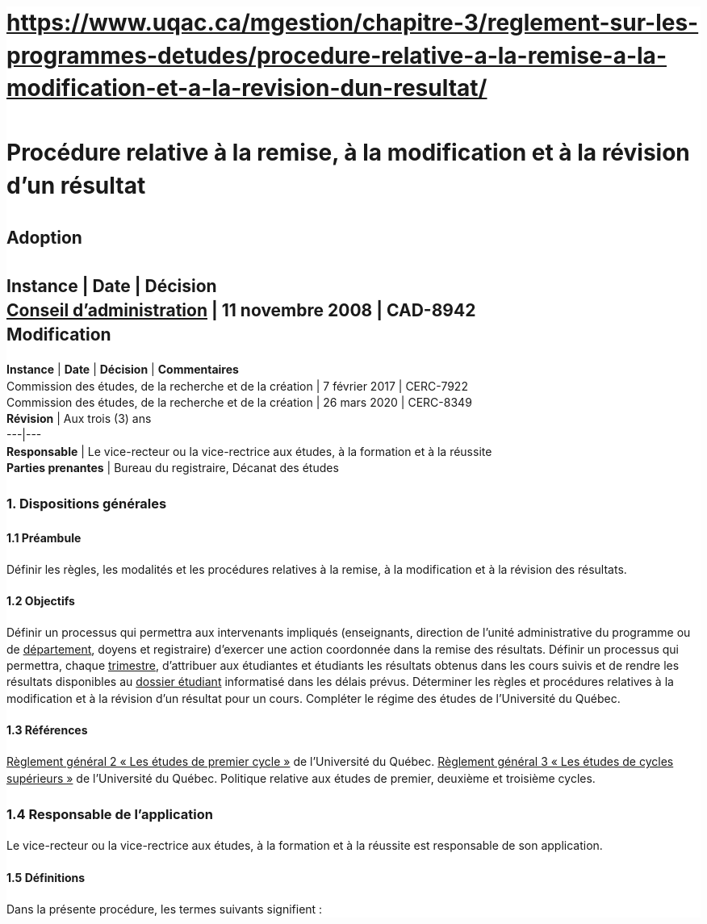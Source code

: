 # https://www.uqac.ca/mgestion/chapitre-3/reglement-sur-les-programmes-detudes/procedure-relative-a-la-remise-a-la-modification-et-a-la-revision-dun-resultat/

# Procédure relative à la remise, à la modification et à la révision d’un résultat
**Adoption**  
---  
**Instance** | **Date** | **Décision**  
[Conseil d’administration](https://www.uqac.ca/mgestion/chapitre-3/reglement-sur-les-programmes-detudes/procedure-relative-a-la-remise-a-la-modification-et-a-la-revision-dun-resultat/<https:/www.uqac.ca/mgestion/lexique/conseil-dadministration/>) | 11 novembre 2008 | CAD-8942  
**Modification**  
---  
**Instance** | **Date** | **Décision** | **Commentaires**  
Commission des études, de la recherche et de la création | 7 février 2017 | CERC-7922  
Commission des études, de la recherche et de la création | 26 mars 2020 | CERC-8349  
**Révision** | Aux trois (3) ans  
---|---  
**Responsable** | Le vice-recteur ou la vice-rectrice aux études, à la formation et à la réussite  
**Parties prenantes** |  Bureau du registraire, Décanat des études  
### 1. Dispositions générales
#### 1.1 Préambule
Définir les règles, les modalités et les procédures relatives à la remise, à la modification et à la révision des résultats.
####  1.2 Objectifs
Définir un processus qui permettra aux intervenants impliqués (enseignants, direction de l’unité administrative du programme ou de [département](https://www.uqac.ca/mgestion/chapitre-3/reglement-sur-les-programmes-detudes/procedure-relative-a-la-remise-a-la-modification-et-a-la-revision-dun-resultat/<https:/www.uqac.ca/mgestion/lexique/departement/>), doyens et registraire) d’exercer une action coordonnée dans la remise des résultats.
Définir un processus qui permettra, chaque [trimestre](https://www.uqac.ca/mgestion/chapitre-3/reglement-sur-les-programmes-detudes/procedure-relative-a-la-remise-a-la-modification-et-a-la-revision-dun-resultat/<https:/www.uqac.ca/mgestion/lexique/trimestre/>), d’attribuer aux étudiantes et étudiants les résultats obtenus dans les cours suivis et de rendre les résultats disponibles au [dossier étudiant](https://www.uqac.ca/mgestion/chapitre-3/reglement-sur-les-programmes-detudes/procedure-relative-a-la-remise-a-la-modification-et-a-la-revision-dun-resultat/<https:/www.uqac.ca/mgestion/lexique/dossier-etudiant/>) informatisé dans les délais prévus.
Déterminer les règles et procédures relatives à la modification et à la révision d’un résultat pour un cours.
Compléter le régime des études de l’Université du Québec.
#### 1.3 Références
[Règlement général 2 « Les études de premier cycle »](https://www.uqac.ca/mgestion/chapitre-3/reglement-sur-les-programmes-detudes/procedure-relative-a-la-remise-a-la-modification-et-a-la-revision-dun-resultat/<https:/reseau.uquebec.ca/system/files/documents/reglement-general-2-uq-202306.pdf>) de l’Université du Québec.
[Règlement général 3 « Les études de cycles supérieurs »](https://www.uqac.ca/mgestion/chapitre-3/reglement-sur-les-programmes-detudes/procedure-relative-a-la-remise-a-la-modification-et-a-la-revision-dun-resultat/<https:/reseau.uquebec.ca/system/files/documents/reglement-general-3-uq-202306.pdf>) de l’Université du Québec.
Politique relative aux études de premier, deuxième et troisième cycles.
### 1.4 Responsable de l’application
Le vice-recteur ou la vice-rectrice aux études, à la formation et à la réussite est responsable de son application.
#### 1.5 Définitions
Dans la présente procédure, les termes suivants signifient :